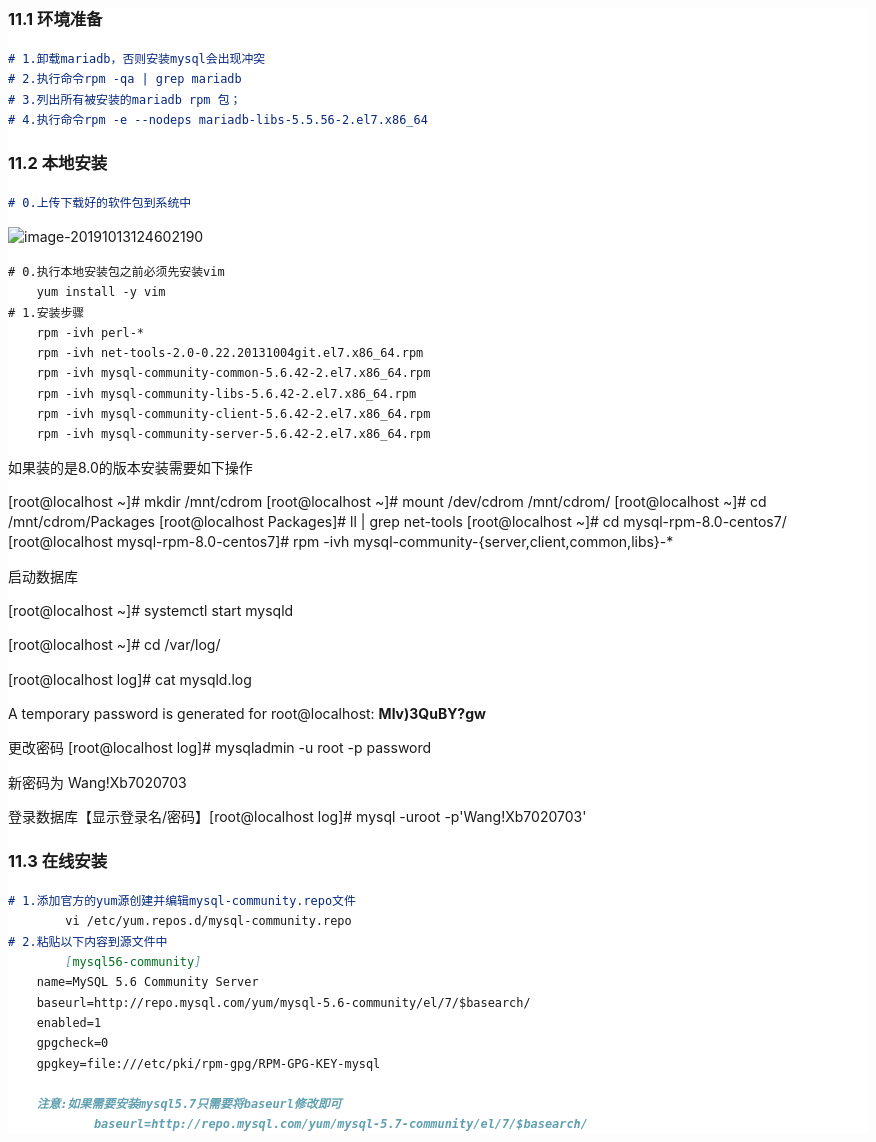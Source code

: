 ### 11.1 环境准备

```markdown
# 1.卸载mariadb，否则安装mysql会出现冲突
# 2.执行命令rpm -qa | grep mariadb
# 3.列出所有被安装的mariadb rpm 包；
# 4.执行命令rpm -e --nodeps mariadb-libs-5.5.56-2.el7.x86_64
```

### 11.2 本地安装

```markdown
# 0.上传下载好的软件包到系统中
```

![image-20191013124602190](Linux.assets/image-20191013124602190.png)

```shell
# 0.执行本地安装包之前必须先安装vim
	yum install -y vim
# 1.安装步骤
	rpm -ivh perl-*
	rpm -ivh net-tools-2.0-0.22.20131004git.el7.x86_64.rpm
	rpm -ivh mysql-community-common-5.6.42-2.el7.x86_64.rpm
	rpm -ivh mysql-community-libs-5.6.42-2.el7.x86_64.rpm
	rpm -ivh mysql-community-client-5.6.42-2.el7.x86_64.rpm
	rpm -ivh mysql-community-server-5.6.42-2.el7.x86_64.rpm
```

如果装的是8.0的版本安装需要如下操作

[root@localhost ~]# mkdir /mnt/cdrom
[root@localhost ~]# mount /dev/cdrom /mnt/cdrom/
[root@localhost ~]# cd /mnt/cdrom/Packages
[root@localhost Packages]# ll | grep net-tools
[root@localhost ~]# cd mysql-rpm-8.0-centos7/
[root@localhost mysql-rpm-8.0-centos7]# rpm -ivh mysql-community-{server,client,common,libs}-*

启动数据库

[root@localhost ~]# systemctl start mysqld

[root@localhost ~]# cd /var/log/

[root@localhost log]# cat mysqld.log 

A temporary password is generated for root@localhost:   **Mlv)3QuBY?gw**

更改密码 [root@localhost log]# mysqladmin -u root -p password

新密码为 Wang!Xb7020703

登录数据库【显示登录名/密码】[root@localhost log]# mysql -uroot -p'Wang!Xb7020703'

### 11.3 在线安装

```markdown
# 1.添加官方的yum源创建并编辑mysql-community.repo文件
		vi /etc/yum.repos.d/mysql-community.repo
# 2.粘贴以下内容到源文件中
		[mysql56-community]
    name=MySQL 5.6 Community Server
    baseurl=http://repo.mysql.com/yum/mysql-5.6-community/el/7/$basearch/
    enabled=1
    gpgcheck=0
    gpgkey=file:///etc/pki/rpm-gpg/RPM-GPG-KEY-mysql
    
    注意:如果需要安装mysql5.7只需要将baseurl修改即可 
    		baseurl=http://repo.mysql.com/yum/mysql-5.7-community/el/7/$basearch/

```